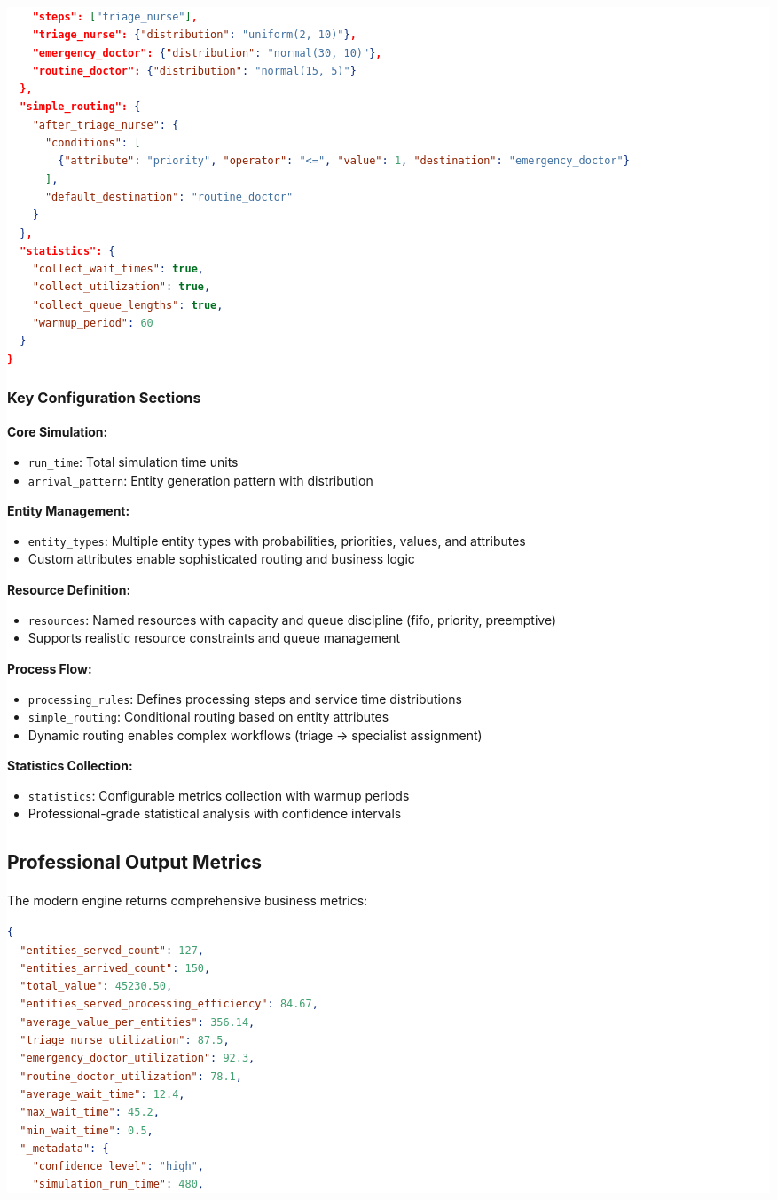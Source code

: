 ```json
    "steps": ["triage_nurse"],
    "triage_nurse": {"distribution": "uniform(2, 10)"},
    "emergency_doctor": {"distribution": "normal(30, 10)"},
    "routine_doctor": {"distribution": "normal(15, 5)"}
  },
  "simple_routing": {
    "after_triage_nurse": {
      "conditions": [
        {"attribute": "priority", "operator": "<=", "value": 1, "destination": "emergency_doctor"}
      ],
      "default_destination": "routine_doctor"
    }
  },
  "statistics": {
    "collect_wait_times": true,
    "collect_utilization": true,
    "collect_queue_lengths": true,
    "warmup_period": 60
  }
}
```

### Key Configuration Sections

**Core Simulation:**
- `run_time`: Total simulation time units
- `arrival_pattern`: Entity generation pattern with distribution

**Entity Management:**
- `entity_types`: Multiple entity types with probabilities, priorities, values, and attributes
- Custom attributes enable sophisticated routing and business logic

**Resource Definition:**
- `resources`: Named resources with capacity and queue discipline (fifo, priority, preemptive)
- Supports realistic resource constraints and queue management

**Process Flow:**
- `processing_rules`: Defines processing steps and service time distributions
- `simple_routing`: Conditional routing based on entity attributes
- Dynamic routing enables complex workflows (triage → specialist assignment)

**Statistics Collection:**
- `statistics`: Configurable metrics collection with warmup periods
- Professional-grade statistical analysis with confidence intervals

## Professional Output Metrics

The modern engine returns comprehensive business metrics:

```json
{
  "entities_served_count": 127,
  "entities_arrived_count": 150,
  "total_value": 45230.50,
  "entities_served_processing_efficiency": 84.67,
  "average_value_per_entities": 356.14,
  "triage_nurse_utilization": 87.5,
  "emergency_doctor_utilization": 92.3,
  "routine_doctor_utilization": 78.1,
  "average_wait_time": 12.4,
  "max_wait_time": 45.2,
  "min_wait_time": 0.5,
  "_metadata": {
    "confidence_level": "high",
    "simulation_run_time": 480,
```